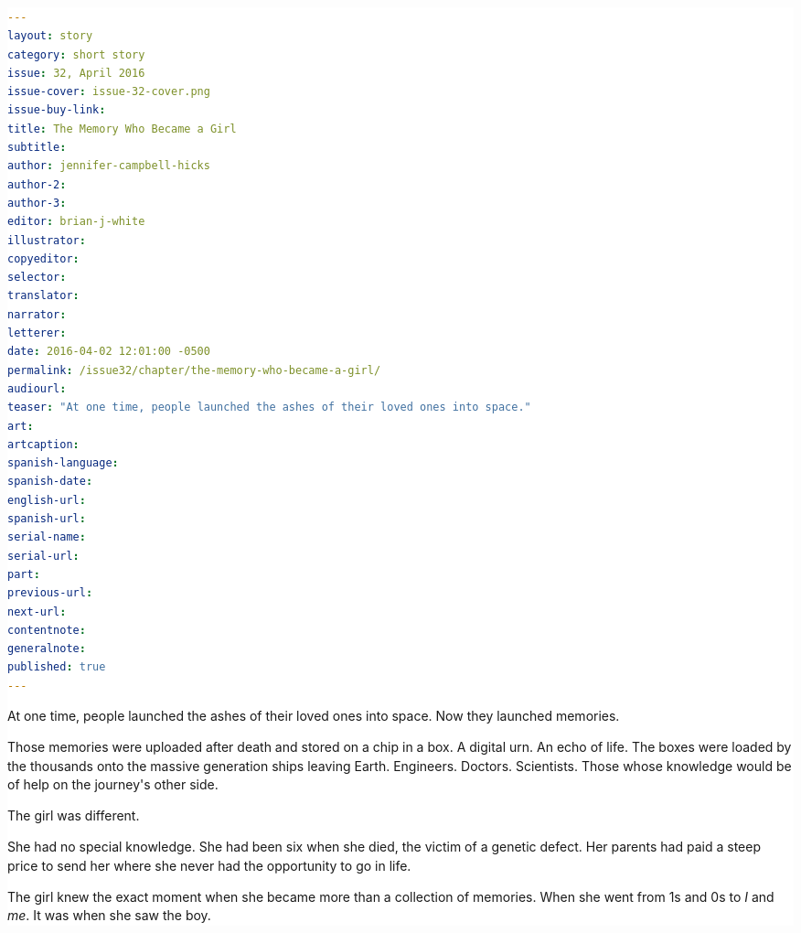 ```yaml
---
layout: story
category: short story
issue: 32, April 2016
issue-cover: issue-32-cover.png
issue-buy-link:
title: The Memory Who Became a Girl
subtitle:
author: jennifer-campbell-hicks
author-2:
author-3:
editor: brian-j-white
illustrator:
copyeditor:
selector:
translator:
narrator:
letterer:
date: 2016-04-02 12:01:00 -0500
permalink: /issue32/chapter/the-memory-who-became-a-girl/
audiourl:
teaser: "At one time, people launched the ashes of their loved ones into space."
art:
artcaption:
spanish-language:
spanish-date:
english-url:
spanish-url:
serial-name:
serial-url:
part:
previous-url:
next-url:
contentnote:
generalnote:
published: true
---
```


At one time, people launched the ashes of their loved ones into space. Now they launched memories.

Those memories were uploaded after death and stored on a chip in a box. A digital urn. An echo of life. The boxes were loaded by the thousands onto the massive generation ships leaving Earth. Engineers. Doctors. Scientists. Those whose knowledge would be of help on the journey's other side.

The girl was different.

She had no special knowledge. She had been six when she died, the victim of a genetic defect. Her parents had paid a steep price to send her where she never had the opportunity to go in life.

The girl knew the exact moment when she became more than a collection of memories. When she went from 1s and 0s to _I_ and _me_. It was when she saw the boy.
